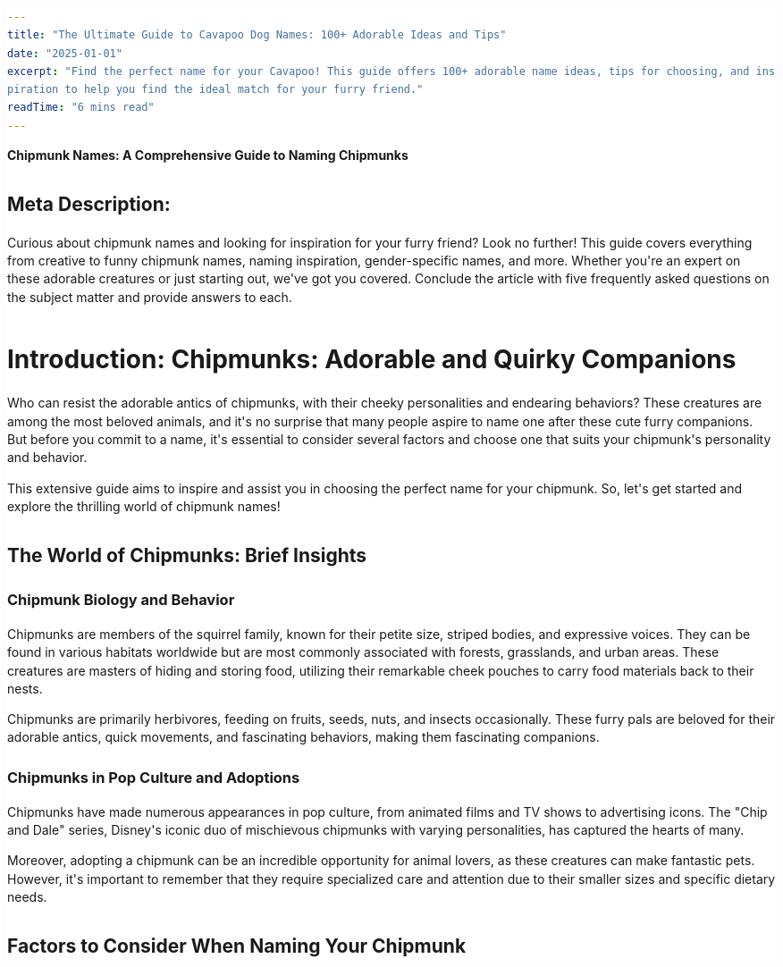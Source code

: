 ```yaml
---
title: "The Ultimate Guide to Cavapoo Dog Names: 100+ Adorable Ideas and Tips"
date: "2025-01-01"
excerpt: "Find the perfect name for your Cavapoo! This guide offers 100+ adorable name ideas, tips for choosing, and inspiration to help you find the ideal match for your furry friend."
readTime: "6 mins read"
---
```


**Chipmunk Names: A Comprehensive Guide to Naming Chipmunks** 

## Meta Description:
Curious about chipmunk names and looking for inspiration for your furry friend? Look no further! This guide covers everything from creative to funny chipmunk names, naming inspiration, gender-specific names, and more. Whether you're an expert on these adorable creatures or just starting out, we've got you covered. Conclude the article with five frequently asked questions on the subject matter and provide answers to each. 

# Introduction: Chipmunks: Adorable and Quirky Companions

Who can resist the adorable antics of chipmunks, with their cheeky personalities and endearing behaviors? These creatures are among the most beloved animals, and it's no surprise that many people aspire to name one after these cute furry companions. But before you commit to a name, it's essential to consider several factors and choose one that suits your chipmunk's personality and behavior. 

This extensive guide aims to inspire and assist you in choosing the perfect name for your chipmunk. So, let's get started and explore the thrilling world of chipmunk names!

## The World of Chipmunks: Brief Insights

### Chipmunk Biology and Behavior
Chipmunks are members of the squirrel family, known for their petite size, striped bodies, and expressive voices. They can be found in various habitats worldwide but are most commonly associated with forests, grasslands, and urban areas. These creatures are masters of hiding and storing food, utilizing their remarkable cheek pouches to carry food materials back to their nests. 

Chipmunks are primarily herbivores, feeding on fruits, seeds, nuts, and insects occasionally. These furry pals are beloved for their adorable antics, quick movements, and fascinating behaviors, making them fascinating companions. 

### Chipmunks in Pop Culture and Adoptions
Chipmunks have made numerous appearances in pop culture, from animated films and TV shows to advertising icons. The "Chip and Dale" series, Disney's iconic duo of mischievous chipmunks with varying personalities, has captured the hearts of many. 

Moreover, adopting a chipmunk can be an incredible opportunity for animal lovers, as these creatures can make fantastic pets. However, it's important to remember that they require specialized care and attention due to their smaller sizes and specific dietary needs. 

## Factors to Consider When Naming Your Chipmunk
